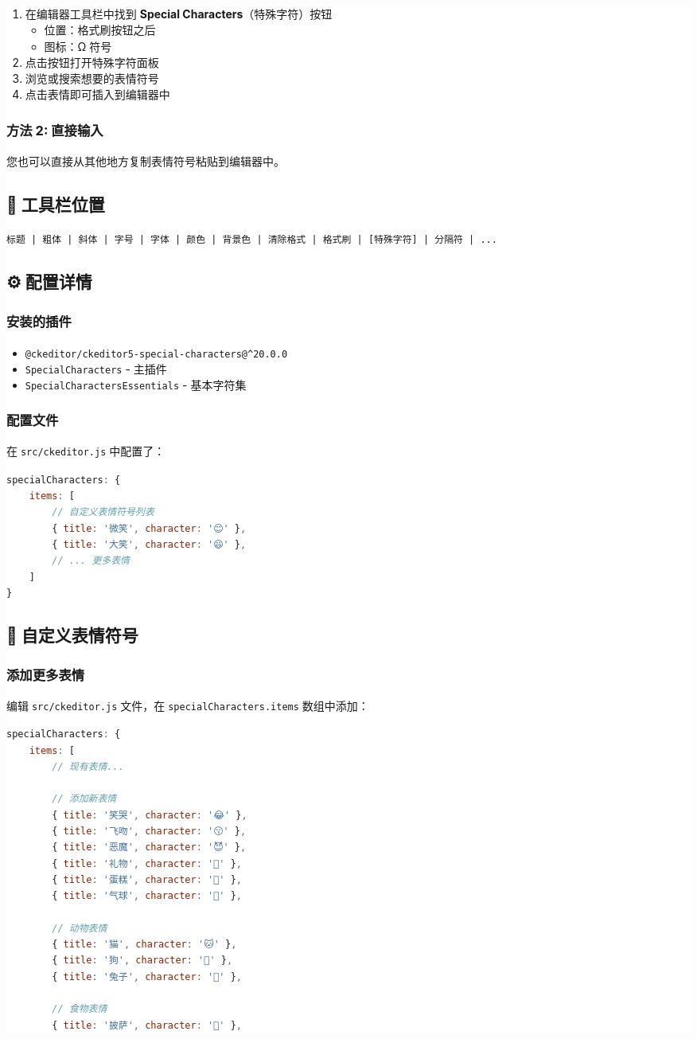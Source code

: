1. 在编辑器工具栏中找到 **Special Characters**（特殊字符）按钮
   - 位置：格式刷按钮之后
   - 图标：Ω 符号
2. 点击按钮打开特殊字符面板
3. 浏览或搜索想要的表情符号
4. 点击表情即可插入到编辑器中

### 方法 2: 直接输入

您也可以直接从其他地方复制表情符号粘贴到编辑器中。

## 📍 工具栏位置

```
标题 | 粗体 | 斜体 | 字号 | 字体 | 颜色 | 背景色 | 清除格式 | 格式刷 | [特殊字符] | 分隔符 | ...
```

## ⚙️ 配置详情

### 安装的插件
- `@ckeditor/ckeditor5-special-characters@^20.0.0`
- `SpecialCharacters` - 主插件
- `SpecialCharactersEssentials` - 基本字符集

### 配置文件
在 `src/ckeditor.js` 中配置了：

```javascript
specialCharacters: {
    items: [
        // 自定义表情符号列表
        { title: '微笑', character: '😊' },
        { title: '大笑', character: '😄' },
        // ... 更多表情
    ]
}
```

## 🔧 自定义表情符号

### 添加更多表情

编辑 `src/ckeditor.js` 文件，在 `specialCharacters.items` 数组中添加：

```javascript
specialCharacters: {
    items: [
        // 现有表情...

        // 添加新表情
        { title: '笑哭', character: '😂' },
        { title: '飞吻', character: '😗' },
        { title: '恶魔', character: '😈' },
        { title: '礼物', character: '🎁' },
        { title: '蛋糕', character: '🎂' },
        { title: '气球', character: '🎈' },

        // 动物表情
        { title: '猫', character: '🐱' },
        { title: '狗', character: '🐶' },
        { title: '兔子', character: '🐰' },

        // 食物表情
        { title: '披萨', character: '🍕' },
```